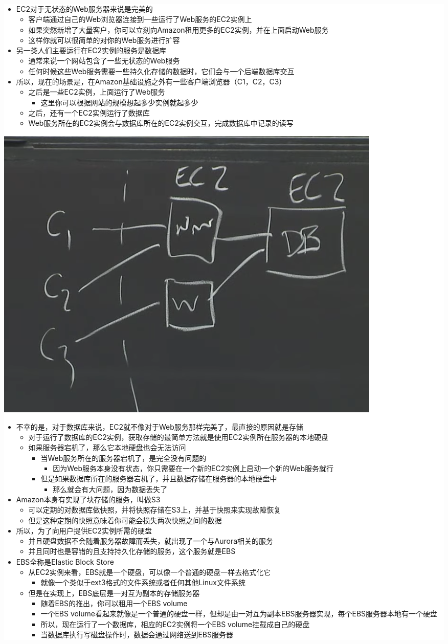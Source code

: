 + EC2对于无状态的Web服务器来说是完美的
  + 客户端通过自己的Web浏览器连接到一些运行了Web服务的EC2实例上
  + 如果突然新增了大量客户，你可以立刻向Amazon租用更多的EC2实例，并在上面启动Web服务
  + 这样你就可以很简单的对你的Web服务进行扩容
+ 另一类人们主要运行在EC2实例的服务是数据库
  + 通常来说一个网站包含了一些无状态的Web服务
  + 任何时候这些Web服务需要一些持久化存储的数据时，它们会与一个后端数据库交互
+ 所以，现在的场景是，在Amazon基础设施之外有一些客户端浏览器（C1，C2，C3）
  + 之后是一些EC2实例，上面运行了Web服务
    + 这里你可以根据网站的规模想起多少实例就起多少
  + 之后，还有一个EC2实例运行了数据库
  + Web服务所在的EC2实例会与数据库所在的EC2实例交互，完成数据库中记录的读写
<img src=".\picture\image96.png">

+ 不幸的是，对于数据库来说，EC2就不像对于Web服务那样完美了，最直接的原因就是存储
  + 对于运行了数据库的EC2实例，获取存储的最简单方法就是使用EC2实例所在服务器的本地硬盘
  + 如果服务器宕机了，那么它本地硬盘也会无法访问
    + 当Web服务所在的服务器宕机了，是完全没有问题的
      + 因为Web服务本身没有状态，你只需要在一个新的EC2实例上启动一个新的Web服务就行
    + 但是如果数据库所在的服务器宕机了，并且数据存储在服务器的本地硬盘中
      + 那么就会有大问题，因为数据丢失了
+ Amazon本身有实现了块存储的服务，叫做S3
  + 可以定期的对数据库做快照，并将快照存储在S3上，并基于快照来实现故障恢复
  + 但是这种定期的快照意味着你可能会损失两次快照之间的数据
+ 所以，为了向用户提供EC2实例所需的硬盘
  + 并且硬盘数据不会随着服务器故障而丢失，就出现了一个与Aurora相关的服务
  + 并且同时也是容错的且支持持久化存储的服务，这个服务就是EBS
+ EBS全称是Elastic Block Store
  + 从EC2实例来看，EBS就是一个硬盘，可以像一个普通的硬盘一样去格式化它
    + 就像一个类似于ext3格式的文件系统或者任何其他Linux文件系统
  + 但是在实现上，EBS底层是一对互为副本的存储服务器
    + 随着EBS的推出，你可以租用一个EBS volume
    + 一个EBS volume看起来就像是一个普通的硬盘一样，但却是由一对互为副本EBS服务器实现，每个EBS服务器本地有一个硬盘
    + 所以，现在运行了一个数据库，相应的EC2实例将一个EBS volume挂载成自己的硬盘
    + 当数据库执行写磁盘操作时，数据会通过网络送到EBS服务器